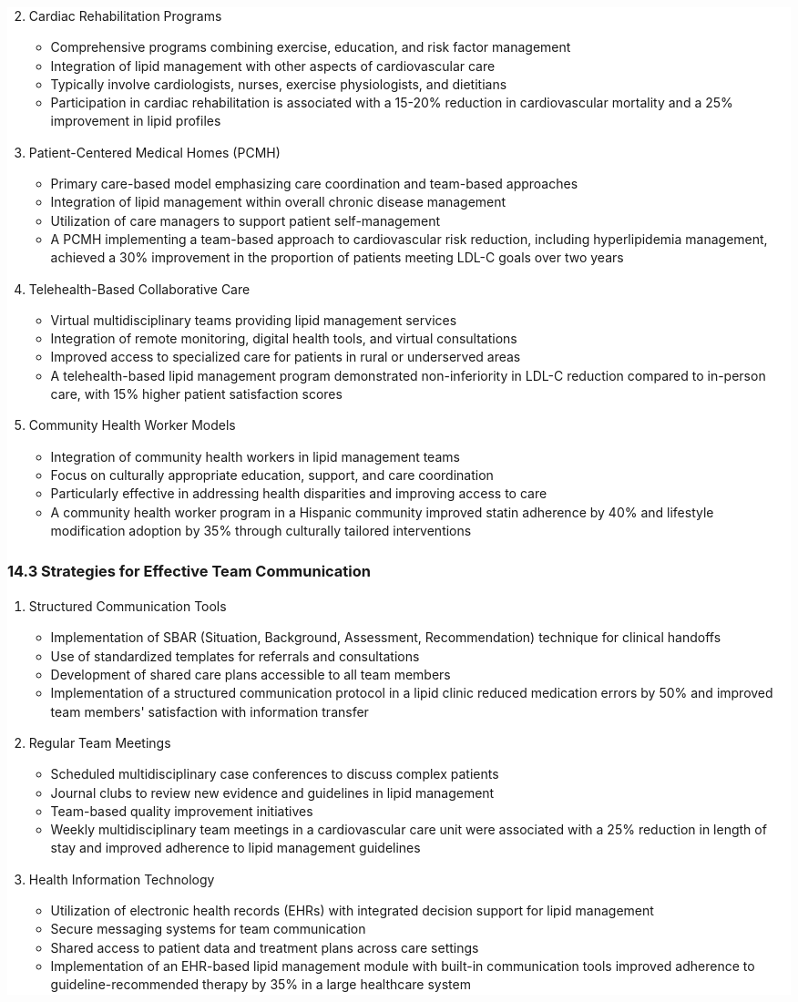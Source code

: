 2. <definition>Cardiac Rehabilitation Programs</definition>
   - Comprehensive programs combining exercise, education, and risk factor management
   - Integration of lipid management with other aspects of cardiovascular care
   - Typically involve cardiologists, nurses, exercise physiologists, and dietitians
   - <statistic>Participation in cardiac rehabilitation is associated with a 15-20% reduction in cardiovascular mortality and a 25% improvement in lipid profiles</statistic>

3. <definition>Patient-Centered Medical Homes (PCMH)</definition>
   - Primary care-based model emphasizing care coordination and team-based approaches
   - Integration of lipid management within overall chronic disease management
   - Utilization of care managers to support patient self-management
   - <example>A PCMH implementing a team-based approach to cardiovascular risk reduction, including hyperlipidemia management, achieved a 30% improvement in the proportion of patients meeting LDL-C goals over two years</example>

4. <definition>Telehealth-Based Collaborative Care</definition>
   - Virtual multidisciplinary teams providing lipid management services
   - Integration of remote monitoring, digital health tools, and virtual consultations
   - Improved access to specialized care for patients in rural or underserved areas
   - <statistic>A telehealth-based lipid management program demonstrated non-inferiority in LDL-C reduction compared to in-person care, with 15% higher patient satisfaction scores</statistic>

5. <definition>Community Health Worker Models</definition>
   - Integration of community health workers in lipid management teams
   - Focus on culturally appropriate education, support, and care coordination
   - Particularly effective in addressing health disparities and improving access to care
   - <example>A community health worker program in a Hispanic community improved statin adherence by 40% and lifestyle modification adoption by 35% through culturally tailored interventions</example>

### 14.3 Strategies for Effective Team Communication

1. <definition>Structured Communication Tools</definition>
   - Implementation of SBAR (Situation, Background, Assessment, Recommendation) technique for clinical handoffs
   - Use of standardized templates for referrals and consultations
   - Development of shared care plans accessible to all team members
   - <example>Implementation of a structured communication protocol in a lipid clinic reduced medication errors by 50% and improved team members' satisfaction with information transfer</example>

2. <definition>Regular Team Meetings</definition>
   - Scheduled multidisciplinary case conferences to discuss complex patients
   - Journal clubs to review new evidence and guidelines in lipid management
   - Team-based quality improvement initiatives
   - <statistic>Weekly multidisciplinary team meetings in a cardiovascular care unit were associated with a 25% reduction in length of stay and improved adherence to lipid management guidelines</statistic>

3. <definition>Health Information Technology</definition>
   - Utilization of electronic health records (EHRs) with integrated decision support for lipid management
   - Secure messaging systems for team communication
   - Shared access to patient data and treatment plans across care settings
   - <example>Implementation of an EHR-based lipid management module with built-in communication tools improved adherence to guideline-recommended therapy by 35% in a large healthcare system</example>
